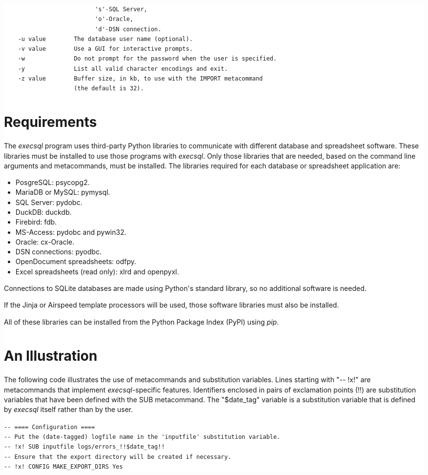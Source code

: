 ```
                          's'-SQL Server, 
                          'o'-Oracle,
                          'd'-DSN connection.
    -u value        The database user name (optional). 
    -v value        Use a GUI for interactive prompts. 
    -w              Do not prompt for the password when the user is specified. 
    -y              List all valid character encodings and exit. 
    -z value        Buffer size, in kb, to use with the IMPORT metacommand 
                    (the default is 32).
```

Requirements
===========================

The *execsql* program uses third-party Python libraries to communicate with 
different database and spreadsheet software. These libraries must be 
installed to use those programs with *execsql*. Only those libraries that 
are needed, based on the command line arguments and metacommands, must 
be installed. The libraries required for each database or spreadsheet 
application are:

* PosgreSQL: psycopg2.
* MariaDB or MySQL: pymysql.
* SQL Server: pydobc.
* DuckDB: duckdb.
* Firebird: fdb.
* MS-Access: pydobc and pywin32.
* Oracle: cx-Oracle.
* DSN connections: pyodbc.
* OpenDocument spreadsheets: odfpy.
* Excel spreadsheets (read only): xlrd and openpyxl.

Connections to SQLite databases are made using Python's standard library, 
so no additional software is needed.

If the Jinja or Airspeed template processors will be used, those software
libraries must also be installed.

All of these libraries can be installed from the Python Package Index (PyPI)
using *pip*.


An Illustration
=================

The following code illustrates the use of metacommands and substitution variables.
Lines starting with "\-\- !x!" are metacommands that implement *execsql*-specific features.
Identifiers enclosed in pairs of exclamation points (!!) are substitution variables
that have been defined with the SUB metacommand.  The "$date_tag" variable is
a substitution variable that is defined by *execsql* itself rather than by the user.

    -- ==== Configuration ====
    -- Put the (date-tagged) logfile name in the 'inputfile' substitution variable.
    -- !x! SUB inputfile logs/errors_!!$date_tag!!
    -- Ensure that the export directory will be created if necessary.
    -- !x! CONFIG MAKE_EXPORT_DIRS Yes
